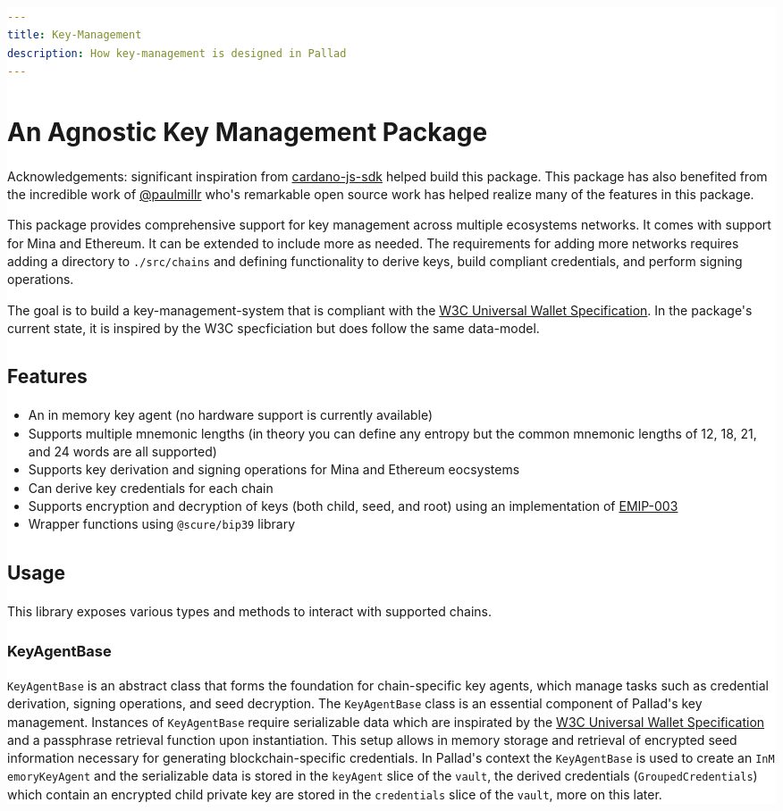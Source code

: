```yaml
---
title: Key-Management
description: How key-management is designed in Pallad
---
```


# An Agnostic Key Management Package

Acknowledgements: significant inspiration from [cardano-js-sdk](https://github.com/input-output-hk/cardano-js-sdk) helped build this package. This package has also benefited from the incredible work of [@paulmillr](https://github.com/paulmillr) who's remarkable open source work has helped realize many of the features in this package.

This package provides comprehensive support for key management across multiple ecosystems networks. It comes with support for Mina and Ethereum. It can be extended to include more as needed. The requirements for adding more networks requires adding a directory to `./src/chains` and defining functionality to derive keys, build compliant credentials, and perform signing operations.

The goal is to build a key-management-system that is compliant with the [W3C Universal Wallet Specification](https://w3c-ccg.github.io/universal-wallet-interop-spec/#Data%20Model). In the package's current state, it is inspired by the W3C specficiation but does follow the same data-model.

## Features

- An in memory key agent (no hardware support is currently available)
- Supports multiple mnemonic lengths (in theory you can define any entropy but the common mnemonic lengths of 12, 18, 21, and 24 words are all supported)
- Supports key derivation and signing operations for Mina and Ethereum eocsystems
- Can derive key credentials for each chain
- Supports encryption and decryption of keys (both child, seed, and root) using an implementation of [EMIP-003](https://github.com/Emurgo/EmIPs/blob/master/specs/emip-003.md)
- Wrapper functions using `@scure/bip39` library

## Usage

This library exposes various types and methods to interact with supported chains.

### KeyAgentBase

`KeyAgentBase` is an abstract class that forms the foundation for chain-specific key agents, which manage tasks such as credential derivation, signing operations, and seed decryption. The `KeyAgentBase` class is an essential component of Pallad's key management. Instances of `KeyAgentBase` require serializable data which are inspirated by the [W3C Universal Wallet Specification](https://w3c-ccg.github.io/universal-wallet-interop-spec/#Data%20Model) and a passphrase retrieval function upon instantiation. This setup allows in memory storage and retrieval of encrypted seed information necessary for generating blockchain-specific credentials. In Pallad's context the `KeyAgentBase` is used to create an `InMemoryKeyAgent` and the serializable data is stored in the `keyAgent` slice of the `vault`, the derived credentials (`GroupedCredentials`) which contain an encrypted child private key are stored in the `credentials` slice of the `vault`, more on this later.
